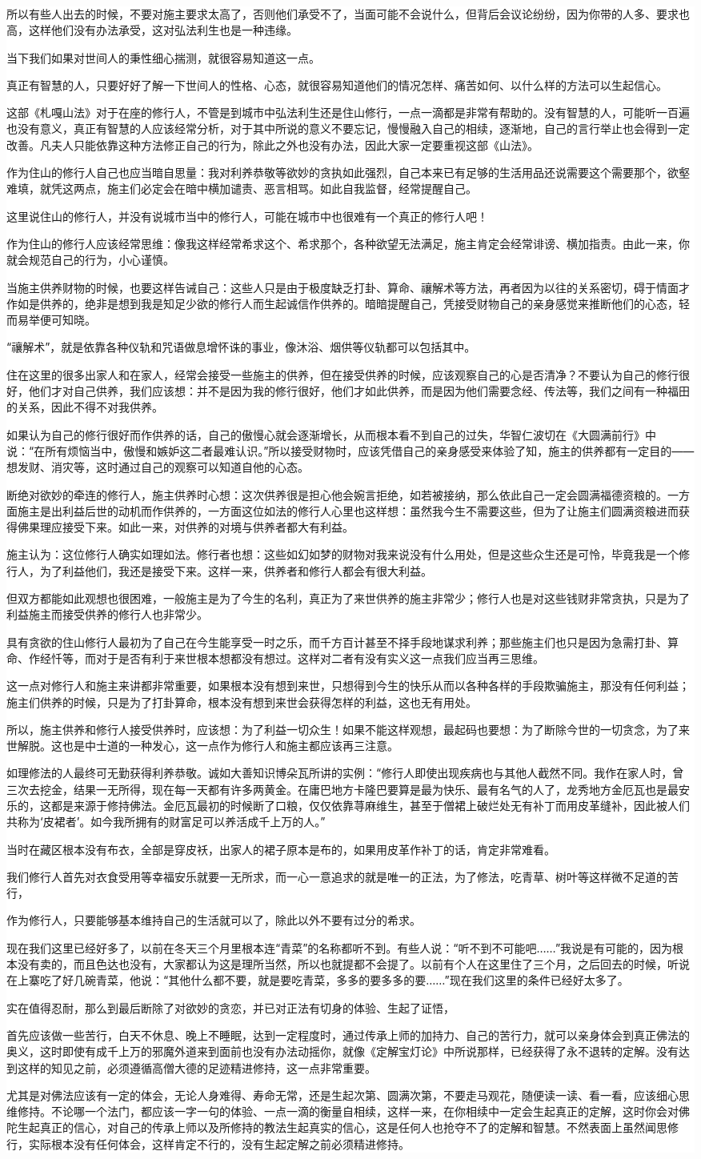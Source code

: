 所以有些人出去的时候，不要对施主要求太高了，否则他们承受不了，当面可能不会说什么，但背后会议论纷纷，因为你带的人多、要求也高，这样他们没有办法承受，这对弘法利生也是一种违缘。

当下我们如果对世间人的秉性细心揣测，就很容易知道这一点。

真正有智慧的人，只要好好了解一下世间人的性格、心态，就很容易知道他们的情况怎样、痛苦如何、以什么样的方法可以生起信心。

这部《札嘎山法》对于在座的修行人，不管是到城市中弘法利生还是住山修行，一点一滴都是非常有帮助的。没有智慧的人，可能听一百遍也没有意义，真正有智慧的人应该经常分析，对于其中所说的意义不要忘记，慢慢融入自己的相续，逐渐地，自己的言行举止也会得到一定改善。凡夫人只能依靠这种方法修正自己的行为，除此之外也没有办法，因此大家一定要重视这部《山法》。

作为住山的修行人自己也应当暗自思量：我对利养恭敬等欲妙的贪执如此强烈，自己本来已有足够的生活用品还说需要这个需要那个，欲壑难填，就凭这两点，施主们必定会在暗中横加谴责、恶言相骂。如此自我监督，经常提醒自己。

这里说住山的修行人，并没有说城市当中的修行人，可能在城市中也很难有一个真正的修行人吧！

作为住山的修行人应该经常思维：像我这样经常希求这个、希求那个，各种欲望无法满足，施主肯定会经常诽谤、横加指责。由此一来，你就会规范自己的行为，小心谨慎。

当施主供养财物的时候，也要这样告诫自己：这些人只是由于极度缺乏打卦、算命、禳解术等方法，再者因为以往的关系密切，碍于情面才作如是供养的，绝非是想到我是知足少欲的修行人而生起诚信作供养的。暗暗提醒自己，凭接受财物自己的亲身感觉来推断他们的心态，轻而易举便可知晓。

“禳解术”，就是依靠各种仪轨和咒语做息增怀诛的事业，像沐浴、烟供等仪轨都可以包括其中。

住在这里的很多出家人和在家人，经常会接受一些施主的供养，但在接受供养的时候，应该观察自己的心是否清净？不要认为自己的修行很好，他们才对自己供养，我们应该想：并不是因为我的修行很好，他们才如此供养，而是因为他们需要念经、传法等，我们之间有一种福田的关系，因此不得不对我供养。

如果认为自己的修行很好而作供养的话，自己的傲慢心就会逐渐增长，从而根本看不到自己的过失，华智仁波切在《大圆满前行》中说：“在所有烦恼当中，傲慢和嫉妒这二者最难认识。”所以接受财物时，应该凭借自己的亲身感受来体验了知，施主的供养都有一定目的——想发财、消灾等，这时通过自己的观察可以知道自他的心态。

断绝对欲妙的牵连的修行人，施主供养时心想：这次供养很是担心他会婉言拒绝，如若被接纳，那么依此自己一定会圆满福德资粮的。一方面施主是出利益后世的动机而作供养的，一方面这位如法的修行人心里也这样想：虽然我今生不需要这些，但为了让施主们圆满资粮进而获得佛果理应接受下来。如此一来，对供养的对境与供养者都大有利益。

施主认为：这位修行人确实如理如法。修行者也想：这些如幻如梦的财物对我来说没有什么用处，但是这些众生还是可怜，毕竟我是一个修行人，为了利益他们，我还是接受下来。这样一来，供养者和修行人都会有很大利益。

但双方都能如此观想也很困难，一般施主是为了今生的名利，真正为了来世供养的施主非常少；修行人也是对这些钱财非常贪执，只是为了利益施主而接受供养的修行人也非常少。

具有贪欲的住山修行人最初为了自己在今生能享受一时之乐，而千方百计甚至不择手段地谋求利养；那些施主们也只是因为急需打卦、算命、作经忏等，而对于是否有利于来世根本想都没有想过。这样对二者有没有实义这一点我们应当再三思维。

这一点对修行人和施主来讲都非常重要，如果根本没有想到来世，只想得到今生的快乐从而以各种各样的手段欺骗施主，那没有任何利益；施主们供养的时候，只是为了打卦算命，根本没有想到来世会获得怎样的利益，这也无有用处。

所以，施主供养和修行人接受供养时，应该想：为了利益一切众生！如果不能这样观想，最起码也要想：为了断除今世的一切贪念，为了来世解脱。这也是中士道的一种发心，这一点作为修行人和施主都应该再三注意。

如理修法的人最终可无勤获得利养恭敬。诚如大善知识博朵瓦所讲的实例：“修行人即使出现疾病也与其他人截然不同。我作在家人时，曾三次去挖金，结果一无所得，现在每一天都有许多两黄金。在庸巴地方卡隆巴要算是最为快乐、最有名气的人了，龙秀地方金厄瓦也是最安乐的，这都是来源于修持佛法。金厄瓦最初的时候断了口粮，仅仅依靠荨麻维生，甚至于僧裙上破烂处无有补丁而用皮革缝补，因此被人们共称为‘皮裙者’。如今我所拥有的财富足可以养活成千上万的人。”

当时在藏区根本没有布衣，全部是穿皮袄，出家人的裙子原本是布的，如果用皮革作补丁的话，肯定非常难看。

我们修行人首先对衣食受用等幸福安乐就要一无所求，而一心一意追求的就是唯一的正法，为了修法，吃青草、树叶等这样微不足道的苦行，

作为修行人，只要能够基本维持自己的生活就可以了，除此以外不要有过分的希求。

现在我们这里已经好多了，以前在冬天三个月里根本连“青菜”的名称都听不到。有些人说：“听不到不可能吧……”我说是有可能的，因为根本没有卖的，而且色达也没有，大家都认为这是理所当然，所以也就提都不会提了。以前有个人在这里住了三个月，之后回去的时候，听说在上寨吃了好几碗青菜，他说：“其他什么都不要，就是要吃青菜，多多的要多多的要……”现在我们这里的条件已经好太多了。

实在值得忍耐，那么到最后断除了对欲妙的贪恋，并已对正法有切身的体验、生起了证悟，

首先应该做一些苦行，白天不休息、晚上不睡眠，达到一定程度时，通过传承上师的加持力、自己的苦行力，就可以亲身体会到真正佛法的奥义，这时即使有成千上万的邪魔外道来到面前也没有办法动摇你，就像《定解宝灯论》中所说那样，已经获得了永不退转的定解。没有达到这样的知见之前，必须遵循高僧大德的足迹精进修持，这一点非常重要。

尤其是对佛法应该有一定的体会，无论人身难得、寿命无常，还是生起次第、圆满次第，不要走马观花，随便读一读、看一看，应该细心思维修持。不论哪一个法门，都应该一字一句的体验、一点一滴的衡量自相续，这样一来，在你相续中一定会生起真正的定解，这时你会对佛陀生起真正的信心，对自己的传承上师以及所修持的教法生起真实的信心，这是任何人也抢夺不了的定解和智慧。不然表面上虽然闻思修行，实际根本没有任何体会，这样肯定不行的，没有生起定解之前必须精进修持。
